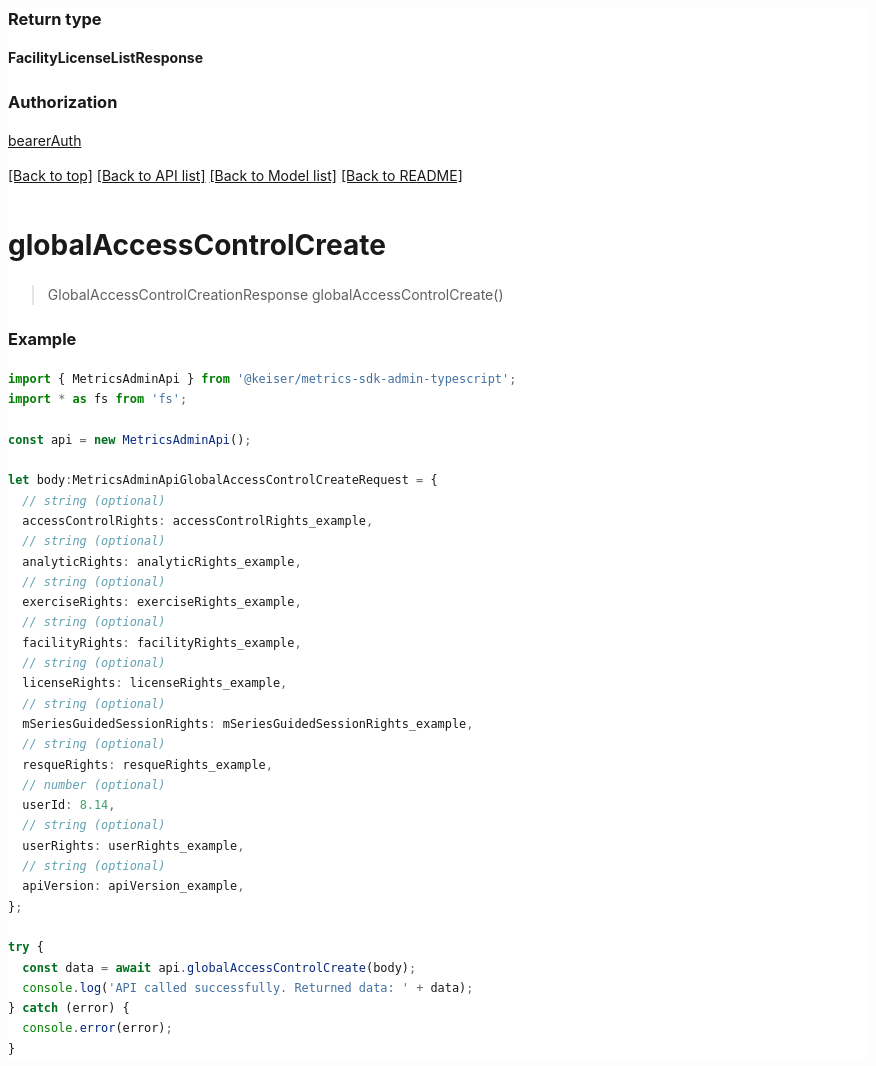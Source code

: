 
### Return type

**FacilityLicenseListResponse**

### Authorization

[bearerAuth](../README.md#bearerAuth)


[[Back to top]](#) [[Back to API list]](../README.md#documentation-for-api-endpoints) [[Back to Model list]](../README.md#documentation-for-models) [[Back to README]](../README.md)

# **globalAccessControlCreate**
> GlobalAccessControlCreationResponse globalAccessControlCreate()


### Example


```typescript
import { MetricsAdminApi } from '@keiser/metrics-sdk-admin-typescript';
import * as fs from 'fs';

const api = new MetricsAdminApi();

let body:MetricsAdminApiGlobalAccessControlCreateRequest = {
  // string (optional)
  accessControlRights: accessControlRights_example,
  // string (optional)
  analyticRights: analyticRights_example,
  // string (optional)
  exerciseRights: exerciseRights_example,
  // string (optional)
  facilityRights: facilityRights_example,
  // string (optional)
  licenseRights: licenseRights_example,
  // string (optional)
  mSeriesGuidedSessionRights: mSeriesGuidedSessionRights_example,
  // string (optional)
  resqueRights: resqueRights_example,
  // number (optional)
  userId: 8.14,
  // string (optional)
  userRights: userRights_example,
  // string (optional)
  apiVersion: apiVersion_example,
};

try {
  const data = await api.globalAccessControlCreate(body);
  console.log('API called successfully. Returned data: ' + data);
} catch (error) {
  console.error(error);
}
```
